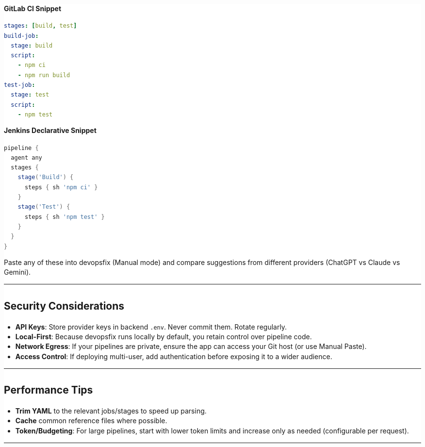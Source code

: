 **GitLab CI Snippet**

```yaml
stages: [build, test]
build-job:
  stage: build
  script:
    - npm ci
    - npm run build
test-job:
  stage: test
  script:
    - npm test
```

**Jenkins Declarative Snippet**

```groovy
pipeline {
  agent any
  stages {
    stage('Build') {
      steps { sh 'npm ci' }
    }
    stage('Test') {
      steps { sh 'npm test' }
    }
  }
}
```

Paste any of these into devopsfix (Manual mode) and compare suggestions from different providers (ChatGPT vs Claude vs Gemini).  

---

## **Security Considerations**

* **API Keys**: Store provider keys in backend `.env`. Never commit them. Rotate regularly.  
* **Local-First**: Because devopsfix runs locally by default, you retain control over pipeline code.
* **Network Egress**: If your pipelines are private, ensure the app can access your Git host (or use Manual Paste).
* **Access Control**: If deploying multi-user, add authentication before exposing it to a wider audience.  

---

## **Performance Tips**

* **Trim YAML** to the relevant jobs/stages to speed up parsing.
* **Cache** common reference files where possible.
* **Token/Budgeting**: For large pipelines, start with lower token limits and increase only as needed (configurable per request).  

---